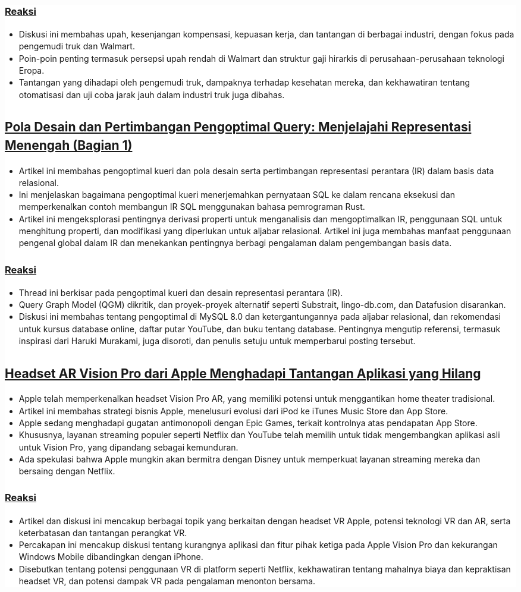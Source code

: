 ### [Reaksi](https://news.ycombinator.com/item?id=39176877)

- Diskusi ini membahas upah, kesenjangan kompensasi, kepuasan kerja, dan tantangan di berbagai industri, dengan fokus pada pengemudi truk dan Walmart.
- Poin-poin penting termasuk persepsi upah rendah di Walmart dan struktur gaji hirarkis di perusahaan-perusahaan teknologi Eropa.
- Tantangan yang dihadapi oleh pengemudi truk, dampaknya terhadap kesehatan mereka, dan kekhawatiran tentang otomatisasi dan uji coba jarak jauh dalam industri truk juga dibahas.

## [Pola Desain dan Pertimbangan Pengoptimal Query: Menjelajahi Representasi Menengah (Bagian 1)](https://xuanwo.io/2024/02-what-i-talk-about-when-i-talk-about-query-optimizer-part-1/)

- Artikel ini membahas pengoptimal kueri dan pola desain serta pertimbangan representasi perantara (IR) dalam basis data relasional.
- Ini menjelaskan bagaimana pengoptimal kueri menerjemahkan pernyataan SQL ke dalam rencana eksekusi dan memperkenalkan contoh membangun IR SQL menggunakan bahasa pemrograman Rust.
- Artikel ini mengeksplorasi pentingnya derivasi properti untuk menganalisis dan mengoptimalkan IR, penggunaan SQL untuk menghitung properti, dan modifikasi yang diperlukan untuk aljabar relasional. Artikel ini juga membahas manfaat penggunaan pengenal global dalam IR dan menekankan pentingnya berbagi pengalaman dalam pengembangan basis data.

### [Reaksi](https://news.ycombinator.com/item?id=39176797)

- Thread ini berkisar pada pengoptimal kueri dan desain representasi perantara (IR).
- Query Graph Model (QGM) dikritik, dan proyek-proyek alternatif seperti Substrait, lingo-db.com, dan Datafusion disarankan.
- Diskusi ini membahas tentang pengoptimal di MySQL 8.0 dan ketergantungannya pada aljabar relasional, dan rekomendasi untuk kursus database online, daftar putar YouTube, dan buku tentang database. Pentingnya mengutip referensi, termasuk inspirasi dari Haruki Murakami, juga disoroti, dan penulis setuju untuk memperbarui posting tersebut.

## [Headset AR Vision Pro dari Apple Menghadapi Tantangan Aplikasi yang Hilang](https://stratechery.com/2024/the-apple-vision-pros-missing-apps/)

- Apple telah memperkenalkan headset Vision Pro AR, yang memiliki potensi untuk menggantikan home theater tradisional.
- Artikel ini membahas strategi bisnis Apple, menelusuri evolusi dari iPod ke iTunes Music Store dan App Store.
- Apple sedang menghadapi gugatan antimonopoli dengan Epic Games, terkait kontrolnya atas pendapatan App Store.
- Khususnya, layanan streaming populer seperti Netflix dan YouTube telah memilih untuk tidak mengembangkan aplikasi asli untuk Vision Pro, yang dipandang sebagai kemunduran.
- Ada spekulasi bahwa Apple mungkin akan bermitra dengan Disney untuk memperkuat layanan streaming mereka dan bersaing dengan Netflix.

### [Reaksi](https://news.ycombinator.com/item?id=39176899)

- Artikel dan diskusi ini mencakup berbagai topik yang berkaitan dengan headset VR Apple, potensi teknologi VR dan AR, serta keterbatasan dan tantangan perangkat VR.
- Percakapan ini mencakup diskusi tentang kurangnya aplikasi dan fitur pihak ketiga pada Apple Vision Pro dan kekurangan Windows Mobile dibandingkan dengan iPhone.
- Disebutkan tentang potensi penggunaan VR di platform seperti Netflix, kekhawatiran tentang mahalnya biaya dan kepraktisan headset VR, dan potensi dampak VR pada pengalaman menonton bersama.
